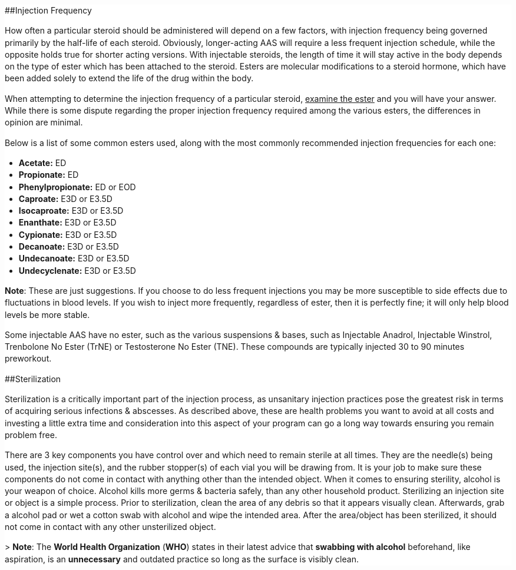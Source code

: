 ##Injection Frequency

How often a particular steroid should be administered will depend on a few factors, with injection frequency being governed primarily by the half-life of each steroid. Obviously, longer-acting AAS will require a less frequent injection schedule, while the opposite holds true for shorter acting versions. With injectable steroids, the length of time it will stay active in the body depends on the type of ester which has been attached to the steroid. Esters are molecular modifications to a steroid hormone, which have been added solely to extend the life of the drug within the body. 

When attempting to determine the injection frequency of a particular steroid, [examine the ester](https://www.reddit.com/r/steroids/wiki/compounds/esters) and you will have your answer. While there is some dispute regarding the proper injection frequency required among the various esters, the differences in opinion are minimal.

Below is a list of some common esters used, along with the most commonly recommended injection frequencies for each one:

* **Acetate:** ED
* **Propionate:** ED
* **Phenylpropionate:** ED or EOD
* **Caproate:** E3D or E3.5D
* **Isocaproate:** E3D or E3.5D
* **Enanthate:** E3D or E3.5D
* **Cypionate:** E3D or E3.5D
* **Decanoate:** E3D or E3.5D
* **Undecanoate:** E3D or E3.5D
* **Undecyclenate:** E3D or E3.5D

**Note**: These are just suggestions. If you choose to do less frequent injections you may be more susceptible to side effects due to fluctuations in blood levels. If you wish to inject more frequently, regardless of ester, then it is perfectly fine; it will only help blood levels be more stable.

Some injectable AAS have no ester, such as the various suspensions &amp; bases, such as Injectable Anadrol, Injectable Winstrol, Trenbolone No Ester (TrNE) or Testosterone No Ester (TNE). These compounds are typically injected 30 to 90 minutes preworkout.

##Sterilization

Sterilization is a critically important part of the injection process, as unsanitary injection practices pose the greatest risk in terms of acquiring serious infections &amp; abscesses. As described above, these are health problems you want to avoid at all costs and investing a little extra time and consideration into this aspect of your program can go a long way towards ensuring you remain problem free.

There are 3 key components you have control over and which need to remain sterile at all times. They are the needle(s) being used, the injection site(s), and the rubber stopper(s) of each vial you will be drawing from. It is your job to make sure these components do not come in contact with anything other than the intended object. When it comes to ensuring sterility, alcohol is your weapon of choice. Alcohol kills more germs &amp; bacteria safely, than any other household product. 
Sterilizing an injection site or object is a simple process. Prior to sterilization, clean the area of any debris so that it appears visually clean. Afterwards, grab a alcohol pad or wet a cotton swab with alcohol and wipe the intended area. After the area/object has been sterilized, it should not come in contact with any other unsterilized object.

&gt; **Note**: The **World Health Organization** (**WHO**) states in their latest advice that **swabbing with alcohol** beforehand, like aspiration, is an **unnecessary** and outdated practice so long as the surface is visibly clean.
